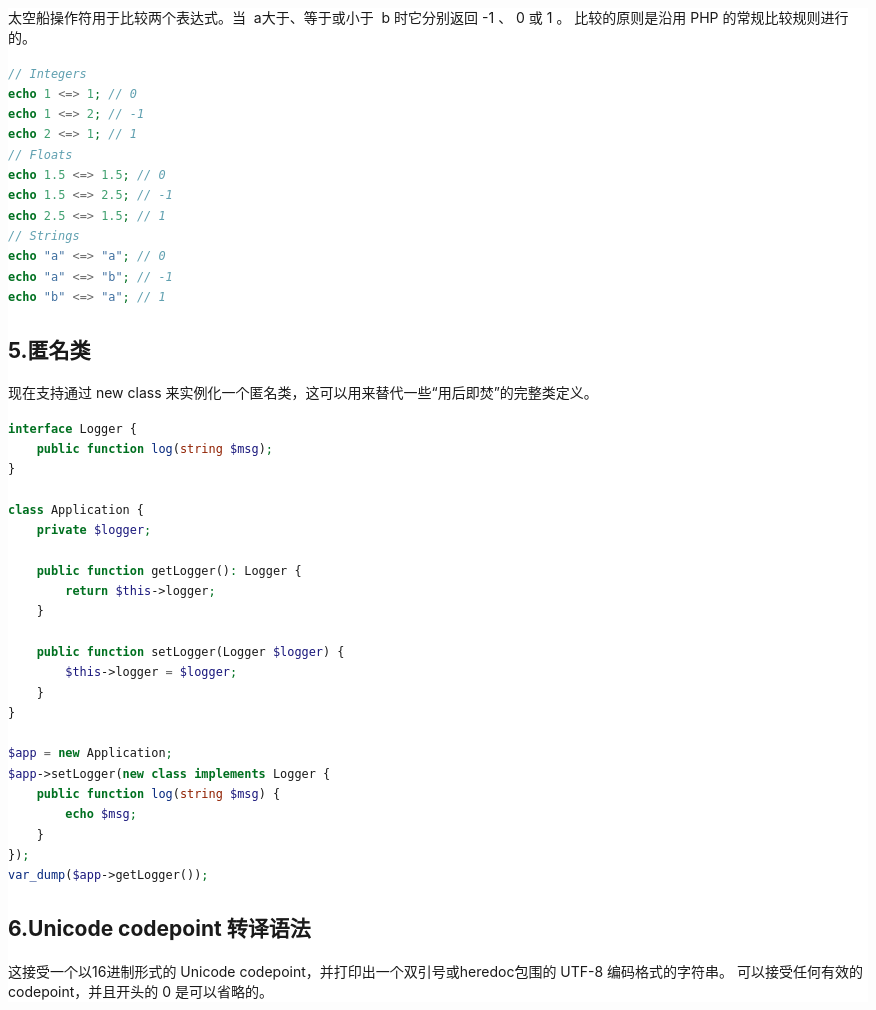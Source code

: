 
太空船操作符用于比较两个表达式。当  a大于、等于或小于  b 时它分别返回 -1 、 0 或 1 。 比较的原则是沿用 PHP 的常规比较规则进行的。

```php
// Integers
echo 1 <=> 1; // 0
echo 1 <=> 2; // -1
echo 2 <=> 1; // 1
// Floats
echo 1.5 <=> 1.5; // 0
echo 1.5 <=> 2.5; // -1
echo 2.5 <=> 1.5; // 1
// Strings
echo "a" <=> "a"; // 0
echo "a" <=> "b"; // -1
echo "b" <=> "a"; // 1
```


## 5.匿名类


现在支持通过 new class 来实例化一个匿名类，这可以用来替代一些“用后即焚”的完整类定义。

```php
interface Logger {
    public function log(string $msg);
}

class Application {
    private $logger;

    public function getLogger(): Logger {
        return $this->logger;
    }

    public function setLogger(Logger $logger) {
        $this->logger = $logger;
    }
}

$app = new Application;
$app->setLogger(new class implements Logger {
    public function log(string $msg) {
        echo $msg;
    }
});
var_dump($app->getLogger());
```


## 6.Unicode codepoint 转译语法


这接受一个以16进制形式的 Unicode codepoint，并打印出一个双引号或heredoc包围的 UTF-8 编码格式的字符串。 可以接受任何有效的 codepoint，并且开头的 0 是可以省略的。
